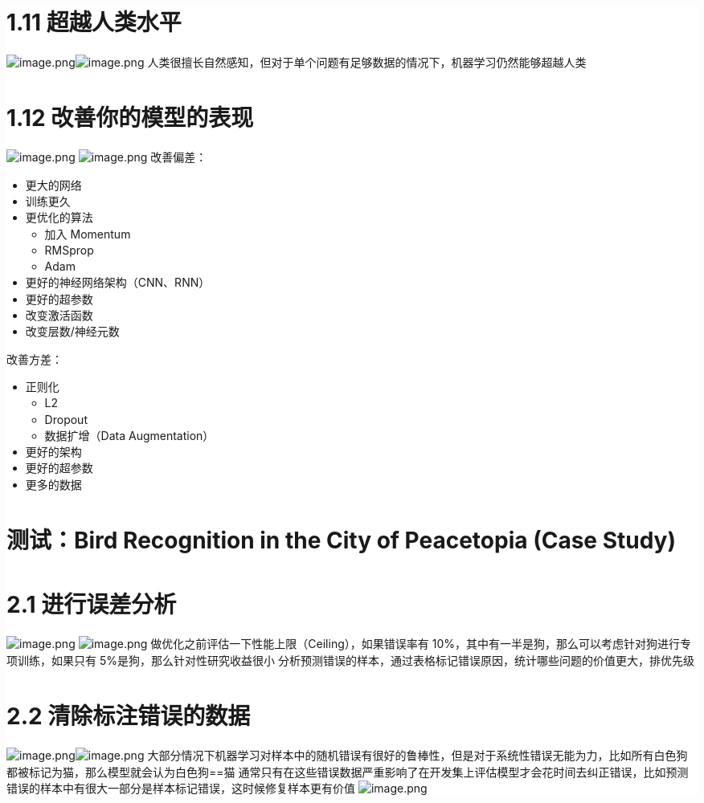 # 1.11 超越人类水平

![image.png](/images/yuqueAssets/FizqMntm4YFll4gvTCua9Tl7RCJu.png)![image.png](/images/yuqueAssets/FodQJMc5IdLh8Tuny6tRR5L6AwiG.png)
人类很擅长自然感知，但对于单个问题有足够数据的情况下，机器学习仍然能够超越人类

# 1.12 改善你的模型的表现

![image.png](/images/yuqueAssets/FiG4OnWA5Mc1N1EVJMdLeB8Hxjfu.png)
![image.png](/images/yuqueAssets/FsXJbafAfKNVtXR6lnBLI8JsI5-b.png)
改善偏差：

- 更大的网络
- 训练更久
- 更优化的算法
  - 加入 Momentum
  - RMSprop
  - Adam
- 更好的神经网络架构（CNN、RNN）
- 更好的超参数
- 改变激活函数
- 改变层数/神经元数

改善方差：

- 正则化
  - L2
  - Dropout
  - 数据扩增（Data Augmentation）
- 更好的架构
- 更好的超参数
- 更多的数据

# 测试：Bird Recognition in the City of Peacetopia (Case Study)

# 2.1 进行误差分析

![image.png](/images/yuqueAssets/Fllas66_GeBAzhHo_5j5Dqkuzxd2.png)
![image.png](/images/yuqueAssets/FkYbp_S8dVCm7MXmHUB1WHYVMGSu.png)
做优化之前评估一下性能上限（Ceiling），如果错误率有 10%，其中有一半是狗，那么可以考虑针对狗进行专项训练，如果只有 5%是狗，那么针对性研究收益很小
分析预测错误的样本，通过表格标记错误原因，统计哪些问题的价值更大，排优先级

# 2.2 清除标注错误的数据

![image.png](/images/yuqueAssets/FvoJxcfMzJvs2OTLO8uD_wBVnOtx.png)![image.png](/images/yuqueAssets/Fszabs32f6YVpgE7wCBv0vlxwFlA.png)
大部分情况下机器学习对样本中的随机错误有很好的鲁棒性，但是对于系统性错误无能为力，比如所有白色狗都被标记为猫，那么模型就会认为白色狗==猫
通常只有在这些错误数据严重影响了在开发集上评估模型才会花时间去纠正错误，比如预测错误的样本中有很大一部分是样本标记错误，这时候修复样本更有价值
![image.png](/images/yuqueAssets/FoSjAHzbIwCHge-aookQxou-PHVj.png)
